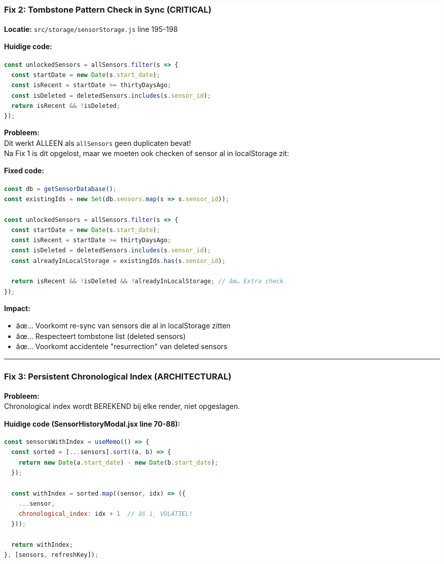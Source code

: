 
### Fix 2: Tombstone Pattern Check in Sync (CRITICAL)

**Locatie:** `src/storage/sensorStorage.js` line 195-198

**Huidige code:**
```javascript
const unlockedSensors = allSensors.filter(s => {
  const startDate = new Date(s.start_date);
  const isRecent = startDate >= thirtyDaysAgo;
  const isDeleted = deletedSensors.includes(s.sensor_id);
  return isRecent && !isDeleted;
});
```

**Probleem:**  
Dit werkt ALLEEN als `allSensors` geen duplicaten bevat!  
Na Fix 1 is dit opgelost, maar we moeten ook checken of sensor al in localStorage zit:

**Fixed code:**
```javascript
const db = getSensorDatabase();
const existingIds = new Set(db.sensors.map(s => s.sensor_id));

const unlockedSensors = allSensors.filter(s => {
  const startDate = new Date(s.start_date);
  const isRecent = startDate >= thirtyDaysAgo;
  const isDeleted = deletedSensors.includes(s.sensor_id);
  const alreadyInLocalStorage = existingIds.has(s.sensor_id);
  
  return isRecent && !isDeleted && !alreadyInLocalStorage; // âœ… Extra check
});
```

**Impact:**
- âœ… Voorkomt re-sync van sensors die al in localStorage zitten
- âœ… Respecteert tombstone list (deleted sensors)
- âœ… Voorkomt accidentele "resurrection" van deleted sensors

---

### Fix 3: Persistent Chronological Index (ARCHITECTURAL)

**Probleem:**  
Chronological index wordt BEREKEND bij elke render, niet opgeslagen.

**Huidige code (SensorHistoryModal.jsx line 70-88):**
```javascript
const sensorsWithIndex = useMemo(() => {
  const sorted = [...sensors].sort((a, b) => {
    return new Date(a.start_date) - new Date(b.start_date);
  });
  
  const withIndex = sorted.map((sensor, idx) => ({
    ...sensor,
    chronological_index: idx + 1  // âš ï¸ VOLATIEL!
  }));
  
  return withIndex;
}, [sensors, refreshKey]);
```
